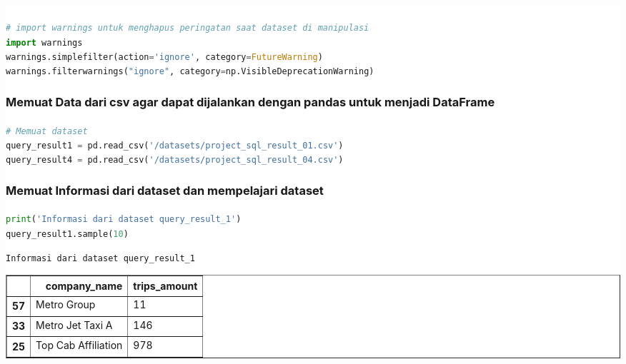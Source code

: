 ```python

# import warnings untuk menghapus peringatan saat dataset di manipulasi
import warnings
warnings.simplefilter(action='ignore', category=FutureWarning)
warnings.filterwarnings("ignore", category=np.VisibleDeprecationWarning)

```

### Memuat Data dari csv agar dapat dijalankan dengan pandas untuk menjadi DataFrame


```python
# Memuat dataset 
query_result1 = pd.read_csv('/datasets/project_sql_result_01.csv')
query_result4 = pd.read_csv('/datasets/project_sql_result_04.csv') 
```

###  Memuat Informasi dari dataset dan mempelajari dataset


```python
print('Informasi dari dataset query_result_1')
query_result1.sample(10)
```

    Informasi dari dataset query_result_1





<div>
<style scoped>
    .dataframe tbody tr th:only-of-type {
        vertical-align: middle;
    }

    .dataframe tbody tr th {
        vertical-align: top;
    }

    .dataframe thead th {
        text-align: right;
    }
</style>
<table border="1" class="dataframe">
  <thead>
    <tr style="text-align: right;">
      <th></th>
      <th>company_name</th>
      <th>trips_amount</th>
    </tr>
  </thead>
  <tbody>
    <tr>
      <th>57</th>
      <td>Metro Group</td>
      <td>11</td>
    </tr>
    <tr>
      <th>33</th>
      <td>Metro Jet Taxi A</td>
      <td>146</td>
    </tr>
    <tr>
      <th>25</th>
      <td>Top Cab Affiliation</td>
      <td>978</td>